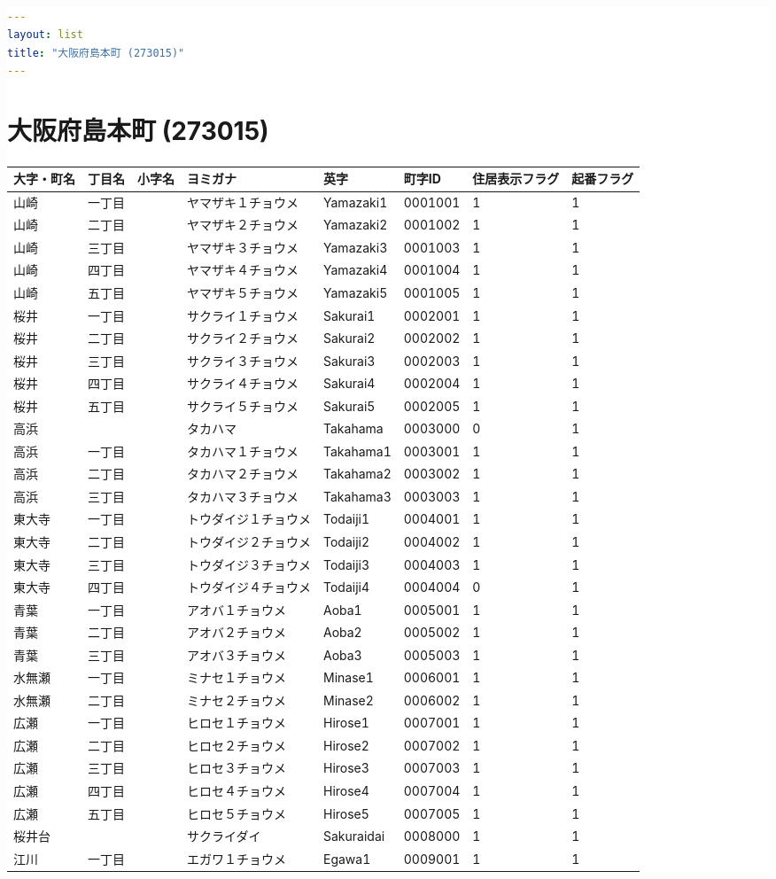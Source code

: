 ```yaml
---
layout: list
title: "大阪府島本町 (273015)"
---
```


# 大阪府島本町 (273015)

| 大字・町名 | 丁目名 | 小字名 | ヨミガナ | 英字 | 町字ID | 住居表示フラグ | 起番フラグ |
|:---|:---|:---|:---|:---|:---|:---|:---|
| 山崎 | 一丁目 |  | ヤマザキ１チョウメ | Yamazaki1 | 0001001 | 1 | 1 |
| 山崎 | 二丁目 |  | ヤマザキ２チョウメ | Yamazaki2 | 0001002 | 1 | 1 |
| 山崎 | 三丁目 |  | ヤマザキ３チョウメ | Yamazaki3 | 0001003 | 1 | 1 |
| 山崎 | 四丁目 |  | ヤマザキ４チョウメ | Yamazaki4 | 0001004 | 1 | 1 |
| 山崎 | 五丁目 |  | ヤマザキ５チョウメ | Yamazaki5 | 0001005 | 1 | 1 |
| 桜井 | 一丁目 |  | サクライ１チョウメ | Sakurai1 | 0002001 | 1 | 1 |
| 桜井 | 二丁目 |  | サクライ２チョウメ | Sakurai2 | 0002002 | 1 | 1 |
| 桜井 | 三丁目 |  | サクライ３チョウメ | Sakurai3 | 0002003 | 1 | 1 |
| 桜井 | 四丁目 |  | サクライ４チョウメ | Sakurai4 | 0002004 | 1 | 1 |
| 桜井 | 五丁目 |  | サクライ５チョウメ | Sakurai5 | 0002005 | 1 | 1 |
| 高浜 |  |  | タカハマ | Takahama | 0003000 | 0 | 1 |
| 高浜 | 一丁目 |  | タカハマ１チョウメ | Takahama1 | 0003001 | 1 | 1 |
| 高浜 | 二丁目 |  | タカハマ２チョウメ | Takahama2 | 0003002 | 1 | 1 |
| 高浜 | 三丁目 |  | タカハマ３チョウメ | Takahama3 | 0003003 | 1 | 1 |
| 東大寺 | 一丁目 |  | トウダイジ１チョウメ | Todaiji1 | 0004001 | 1 | 1 |
| 東大寺 | 二丁目 |  | トウダイジ２チョウメ | Todaiji2 | 0004002 | 1 | 1 |
| 東大寺 | 三丁目 |  | トウダイジ３チョウメ | Todaiji3 | 0004003 | 1 | 1 |
| 東大寺 | 四丁目 |  | トウダイジ４チョウメ | Todaiji4 | 0004004 | 0 | 1 |
| 青葉 | 一丁目 |  | アオバ１チョウメ | Aoba1 | 0005001 | 1 | 1 |
| 青葉 | 二丁目 |  | アオバ２チョウメ | Aoba2 | 0005002 | 1 | 1 |
| 青葉 | 三丁目 |  | アオバ３チョウメ | Aoba3 | 0005003 | 1 | 1 |
| 水無瀬 | 一丁目 |  | ミナセ１チョウメ | Minase1 | 0006001 | 1 | 1 |
| 水無瀬 | 二丁目 |  | ミナセ２チョウメ | Minase2 | 0006002 | 1 | 1 |
| 広瀬 | 一丁目 |  | ヒロセ１チョウメ | Hirose1 | 0007001 | 1 | 1 |
| 広瀬 | 二丁目 |  | ヒロセ２チョウメ | Hirose2 | 0007002 | 1 | 1 |
| 広瀬 | 三丁目 |  | ヒロセ３チョウメ | Hirose3 | 0007003 | 1 | 1 |
| 広瀬 | 四丁目 |  | ヒロセ４チョウメ | Hirose4 | 0007004 | 1 | 1 |
| 広瀬 | 五丁目 |  | ヒロセ５チョウメ | Hirose5 | 0007005 | 1 | 1 |
| 桜井台 |  |  | サクライダイ | Sakuraidai | 0008000 | 1 | 1 |
| 江川 | 一丁目 |  | エガワ１チョウメ | Egawa1 | 0009001 | 1 | 1 |